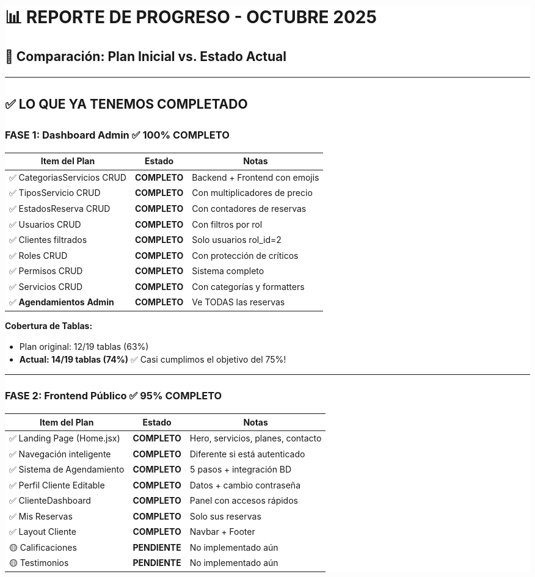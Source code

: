 # 📊 REPORTE DE PROGRESO - OCTUBRE 2025

## 🎯 Comparación: Plan Inicial vs. Estado Actual

---

## ✅ **LO QUE YA TENEMOS COMPLETADO**

### **FASE 1: Dashboard Admin** ✅ **100% COMPLETO**

| Item del Plan | Estado | Notas |
|--------------|---------|-------|
| ✅ CategoriasServicios CRUD | **COMPLETO** | Backend + Frontend con emojis |
| ✅ TiposServicio CRUD | **COMPLETO** | Con multiplicadores de precio |
| ✅ EstadosReserva CRUD | **COMPLETO** | Con contadores de reservas |
| ✅ Usuarios CRUD | **COMPLETO** | Con filtros por rol |
| ✅ Clientes filtrados | **COMPLETO** | Solo usuarios rol_id=2 |
| ✅ Roles CRUD | **COMPLETO** | Con protección de críticos |
| ✅ Permisos CRUD | **COMPLETO** | Sistema completo |
| ✅ Servicios CRUD | **COMPLETO** | Con categorías y formatters |
| ✅ **Agendamientos Admin** | **COMPLETO** | Ve TODAS las reservas |

**Cobertura de Tablas:** 
- Plan original: 12/19 tablas (63%)
- **Actual: 14/19 tablas (74%)** ✅ Casi cumplimos el objetivo del 75%!

---

### **FASE 2: Frontend Público** ✅ **95% COMPLETO**

| Item del Plan | Estado | Notas |
|--------------|---------|-------|
| ✅ Landing Page (Home.jsx) | **COMPLETO** | Hero, servicios, planes, contacto |
| ✅ Navegación inteligente | **COMPLETO** | Diferente si está autenticado |
| ✅ Sistema de Agendamiento | **COMPLETO** | 5 pasos + integración BD |
| ✅ Perfil Cliente Editable | **COMPLETO** | Datos + cambio contraseña |
| ✅ ClienteDashboard | **COMPLETO** | Panel con accesos rápidos |
| ✅ Mis Reservas | **COMPLETO** | Solo sus reservas |
| ✅ Layout Cliente | **COMPLETO** | Navbar + Footer |
| 🟡 Calificaciones | **PENDIENTE** | No implementado aún |
| 🟡 Testimonios | **PENDIENTE** | No implementado aún |
